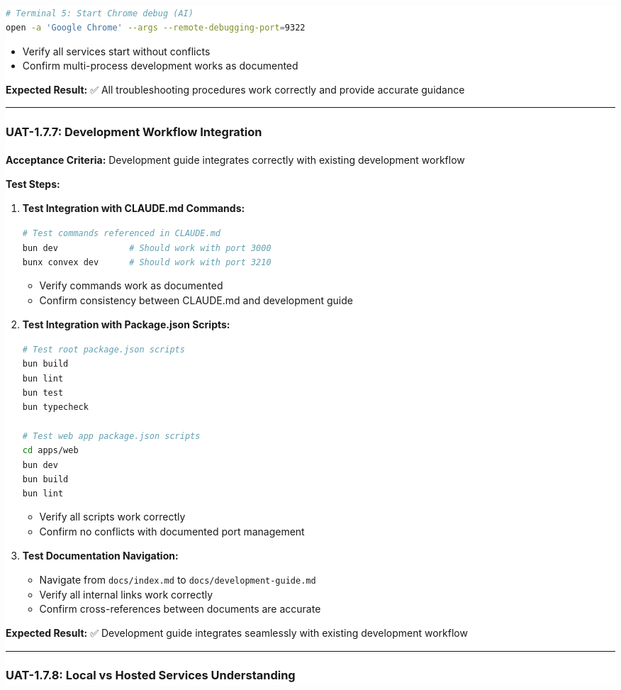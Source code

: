    ```bash
   # Terminal 5: Start Chrome debug (AI)
   open -a 'Google Chrome' --args --remote-debugging-port=9322
   ```

   - Verify all services start without conflicts
   - Confirm multi-process development works as documented

**Expected Result:** ✅ All troubleshooting procedures work correctly and provide accurate guidance

---

### UAT-1.7.7: Development Workflow Integration

**Acceptance Criteria:** Development guide integrates correctly with existing development workflow

**Test Steps:**

1. **Test Integration with CLAUDE.md Commands:**

   ```bash
   # Test commands referenced in CLAUDE.md
   bun dev              # Should work with port 3000
   bunx convex dev      # Should work with port 3210
   ```

   - Verify commands work as documented
   - Confirm consistency between CLAUDE.md and development guide

2. **Test Integration with Package.json Scripts:**

   ```bash
   # Test root package.json scripts
   bun build
   bun lint
   bun test
   bun typecheck

   # Test web app package.json scripts
   cd apps/web
   bun dev
   bun build
   bun lint
   ```

   - Verify all scripts work correctly
   - Confirm no conflicts with documented port management

3. **Test Documentation Navigation:**
   - Navigate from `docs/index.md` to `docs/development-guide.md`
   - Verify all internal links work correctly
   - Confirm cross-references between documents are accurate

**Expected Result:** ✅ Development guide integrates seamlessly with existing development workflow

---

### UAT-1.7.8: Local vs Hosted Services Understanding
